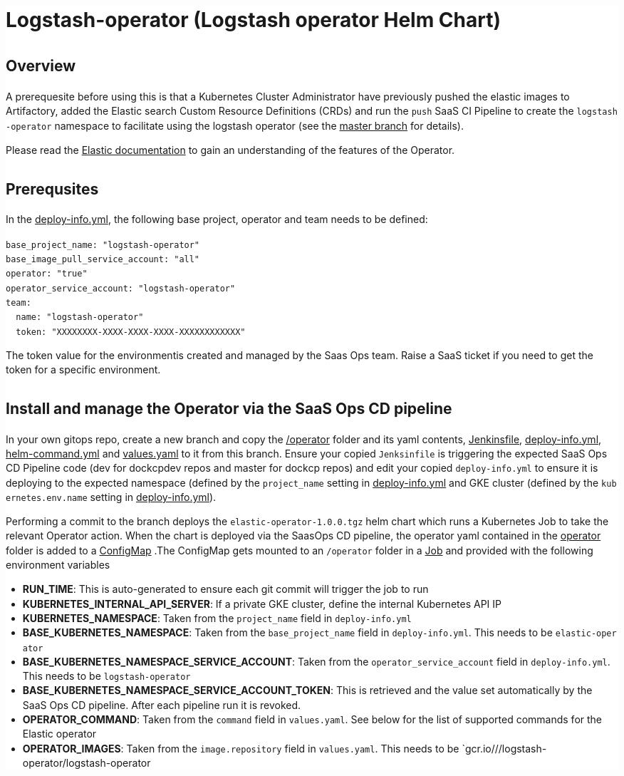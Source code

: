 # Logstash-operator (Logstash operator Helm Chart)

## Overview
 
A prerequesite before using this is that a Kubernetes Cluster Administrator have previously pushed the elastic images to Artifactory, added the Elastic search Custom Resource Definitions (CRDs) and run the `push` SaaS CI Pipeline to create the `logstash-operator` namespace to facilitate using the logstash operator (see the [master branch](https://github.gwd.broadcom.net/dockcpdev/logstash-operator/blob/master/README.md) for details).

Please read the [Elastic documentation](https://www.elastic.co/guide/en/cloud-on-k8s/current/index.html) to gain an understanding of the features of the Operator.

## Prerequsites

In the [deploy-info.yml](./deploy-info.yml), the following base project, operator and team needs to be defined:

```
base_project_name: "logstash-operator"
base_image_pull_service_account: "all"
operator: "true"
operator_service_account: "logstash-operator"
team:
  name: "logstash-operator"
  token: "XXXXXXXX-XXXX-XXXX-XXXX-XXXXXXXXXXXX"
```

The token value for the environmentis created and managed by the Saas Ops team. Raise a SaaS ticket if you need to get the token for a specific environment.

## Install and manage the Operator via the SaaS Ops CD pipeline

In your own gitops repo, create a new branch and copy the [/operator](./operator) folder and its yaml contents, [Jenkinsfile](./Jenkinsfile), [deploy-info.yml](./deploy-info.yml), [helm-command.yml](./helm-command.yml) and [values.yaml](./values.yaml) to it from this branch. Ensure your copied `Jenksinfile` is triggering the expected SaaS Ops CD Pipeline code (dev for dockcpdev repos and master for dockcp repos) and edit your copied `deploy-info.yml` to ensure it is deploying to the expected namespace (defined by the `project_name` setting in [deploy-info.yml](./deploy-info.yml) and GKE cluster (defined by the `kubernetes.env.name` setting in [deploy-info.yml](./deploy-info.yml)).

Performing a commit to the branch deploys the `elastic-operator-1.0.0.tgz` helm chart which runs a Kubernetes Job to take the relevant Operator action. When the chart is deployed via the SaasOps CD pipeline, the operator yaml contained in the [operator](./operator) folder is added to a [ConfigMap](./chart/elastic-operator/templates/elastic-operator-configmap.yaml) .The ConfigMap gets mounted to an `/operator` folder in a [Job](./chart/elastic-operator/templates/elastic-operator-job.yaml) and provided with the following environment variables

* **RUN_TIME**: This is auto-generated to ensure each git commit will trigger the job to run
* **KUBERNETES_INTERNAL_API_SERVER**: If a private GKE cluster, define the internal Kubernetes API IP
* **KUBERNETES_NAMESPACE**: Taken from the `project_name` field in `deploy-info.yml`
* **BASE_KUBERNETES_NAMESPACE**: Taken from the `base_project_name` field in `deploy-info.yml`. This needs to be `elastic-operator`
* **BASE_KUBERNETES_NAMESPACE_SERVICE_ACCOUNT**: Taken from the `operator_service_account` field in `deploy-info.yml`. This needs to be `logstash-operator`
* **BASE_KUBERNETES_NAMESPACE_SERVICE_ACCOUNT_TOKEN**: This is retrieved and the value set automatically by the SaaS Ops CD pipeline. After each pipeline run it is revoked.
* **OPERATOR_COMMAND**: Taken from the `command` field in `values.yaml`. See below for the list of supported commands for the Elastic operator
* **OPERATOR_IMAGES**: Taken from the `image.repository` field in `values.yaml`. This needs to be `gcr.io/<gcp-project-id>/<env-name>/logstash-operator/logstash-operator